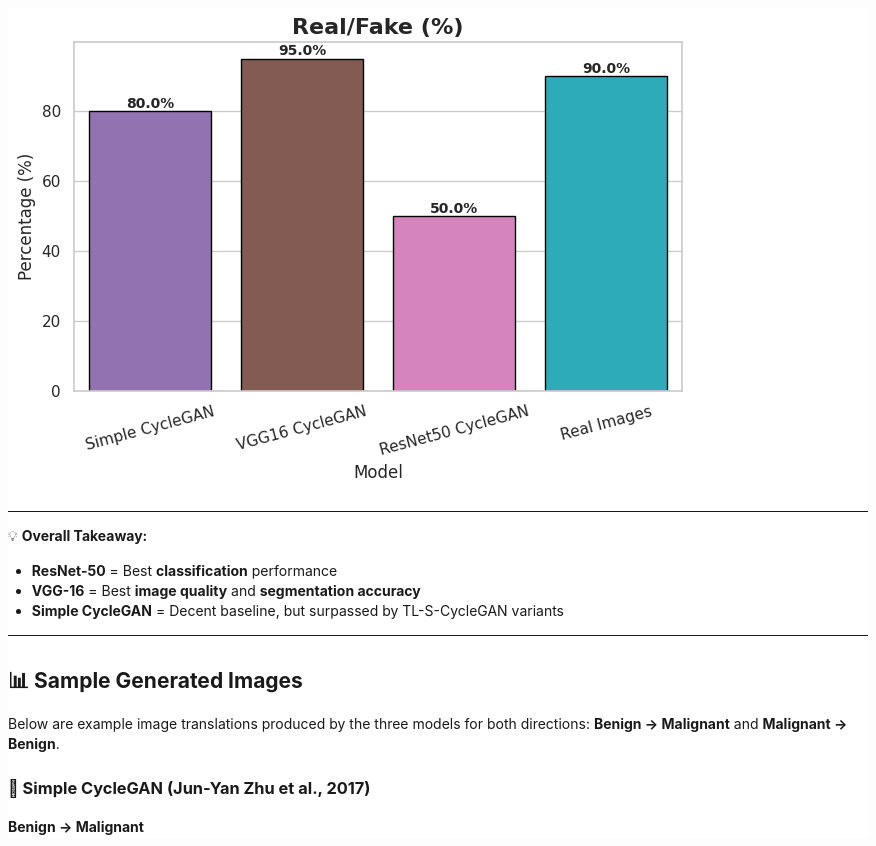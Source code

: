 ![Real/Fake %](Graphs%20and%20Visualization/RealFake.png)

---

💡 **Overall Takeaway:**  
- **ResNet-50** = Best **classification** performance  
- **VGG-16** = Best **image quality** and **segmentation accuracy**  
- **Simple CycleGAN** = Decent baseline, but surpassed by TL-S-CycleGAN variants


---

## 📊 Sample Generated Images

Below are example image translations produced by the three models for both directions: **Benign → Malignant** and **Malignant → Benign**.

### 🔹 Simple CycleGAN (Jun-Yan Zhu et al., 2017)
**Benign → Malignant**